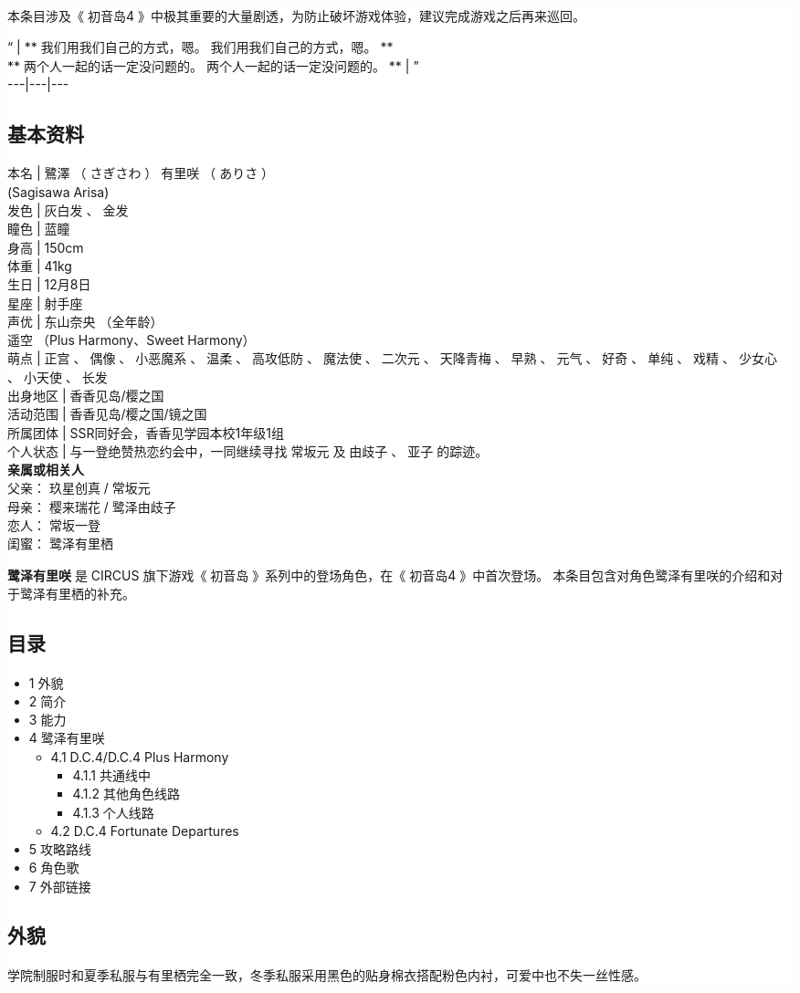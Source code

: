 本条目涉及《  初音岛4  》中极其重要的大量剧透，为防止破坏游戏体验，建议完成游戏之后再来巡回。

“  |  ** 我们用我们自己的方式，嗯。  我们用我们自己的方式，嗯。  **   
** 两个人一起的话一定没问题的。  两个人一起的话一定没问题的。  ** |  ”   
---|---|---  
  
**基本资料**  
---  
本名  |  鷺澤  （  さぎさわ  ）  有里咲  （  ありさ  ）    
(Sagisawa Arisa)  
发色  |  灰白发  、  金发   
瞳色  |  蓝瞳   
身高  |  150cm   
体重  |  41kg   
生日  |  12月8日   
星座  |  射手座   
声优  |  东山奈央  （全年龄）   
遥空  （Plus Harmony、Sweet Harmony）  
萌点  |  正宫  、  偶像  、  小恶魔系  、  温柔  、  高攻低防  、  魔法使  、  二次元  、  天降青梅  、  早熟  、  元气  、  好奇  、  单纯  、  戏精  、  少女心  、  小天使  、  长发   
出身地区  |  香香见岛/樱之国   
活动范围  |  香香见岛/樱之国/镜之国   
所属团体  |  SSR同好会，香香见学园本校1年级1组   
个人状态  |  与一登绝赞热恋约会中，一同继续寻找  常坂元  及  由歧子  、  亚子  的踪迹。   
**亲属或相关人**  
父亲：  玖星创真  /  常坂元  
母亲：  樱来瑞花  /  鹭泽由歧子  
恋人：  常坂一登  
闺蜜：  鹭泽有里栖  
  
**鹭泽有里咲** 是  CIRCUS  旗下游戏《  初音岛  》系列中的登场角色，在《  初音岛4  》中首次登场。
本条目包含对角色鹭泽有里咲的介绍和对于鹭泽有里栖的补充。

##  目录

  * 1  外貌 
  * 2  简介 
  * 3  能力 
  * 4  鹭泽有里咲 
    * 4.1  D.C.4/D.C.4 Plus Harmony 
      * 4.1.1  共通线中 
      * 4.1.2  其他角色线路 
      * 4.1.3  个人线路 
    * 4.2  D.C.4 Fortunate Departures 
  * 5  攻略路线 
  * 6  角色歌 
  * 7  外部链接 

##  外貌

学院制服时和夏季私服与有里栖完全一致，冬季私服采用黑色的贴身棉衣搭配粉色内衬，可爱中也不失一丝性感。
